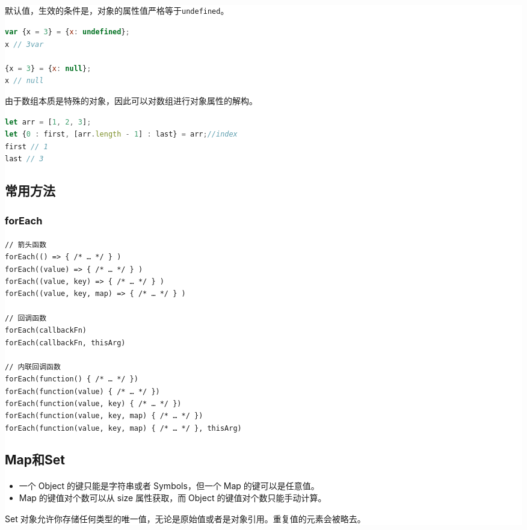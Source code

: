   默认值，生效的条件是，对象的属性值严格等于`undefined`。

  ```js
  var {x = 3} = {x: undefined};
  x // 3var 
  
  {x = 3} = {x: null};
  x // null
  ```

  由于数组本质是特殊的对象，因此可以对数组进行对象属性的解构。

  ```js
  let arr = [1, 2, 3];
  let {0 : first, [arr.length - 1] : last} = arr;//index
  first // 1
  last // 3
  ```







## 常用方法

### forEach

```
// 箭头函数
forEach(() => { /* … */ } )
forEach((value) => { /* … */ } )
forEach((value, key) => { /* … */ } )
forEach((value, key, map) => { /* … */ } )

// 回调函数
forEach(callbackFn)
forEach(callbackFn, thisArg)

// 内联回调函数
forEach(function() { /* … */ })
forEach(function(value) { /* … */ })
forEach(function(value, key) { /* … */ })
forEach(function(value, key, map) { /* … */ })
forEach(function(value, key, map) { /* … */ }, thisArg)
```





## Map和Set

- 一个 Object 的键只能是字符串或者 Symbols，但一个 Map 的键可以是任意值。
- Map 的键值对个数可以从 size 属性获取，而 Object 的键值对个数只能手动计算。

Set 对象允许你存储任何类型的唯一值，无论是原始值或者是对象引用。重复值的元素会被略去。
